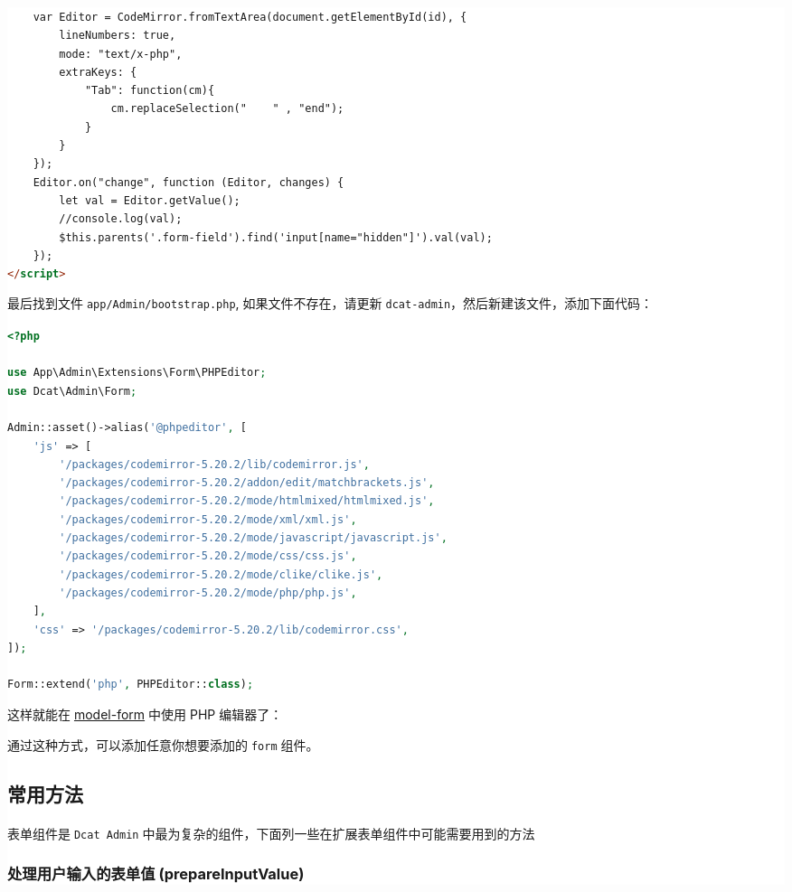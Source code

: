 ```html
    var Editor = CodeMirror.fromTextArea(document.getElementById(id), {
        lineNumbers: true,
        mode: "text/x-php",
        extraKeys: {
            "Tab": function(cm){
                cm.replaceSelection("    " , "end");
            }
        }
    });
    Editor.on("change", function (Editor, changes) {
        let val = Editor.getValue();
        //console.log(val);
        $this.parents('.form-field').find('input[name="hidden"]').val(val);
    });
</script>
```

最后找到文件 `app/Admin/bootstrap.php`, 如果文件不存在，请更新 `dcat-admin`，然后新建该文件，添加下面代码：

```php
<?php

use App\Admin\Extensions\Form\PHPEditor;
use Dcat\Admin\Form;

Admin::asset()->alias('@phpeditor', [
    'js' => [
        '/packages/codemirror-5.20.2/lib/codemirror.js',
        '/packages/codemirror-5.20.2/addon/edit/matchbrackets.js',
        '/packages/codemirror-5.20.2/mode/htmlmixed/htmlmixed.js',
        '/packages/codemirror-5.20.2/mode/xml/xml.js',
        '/packages/codemirror-5.20.2/mode/javascript/javascript.js',
        '/packages/codemirror-5.20.2/mode/css/css.js',
        '/packages/codemirror-5.20.2/mode/clike/clike.js',
        '/packages/codemirror-5.20.2/mode/php/php.js',
    ],
    'css' => '/packages/codemirror-5.20.2/lib/codemirror.css',
]);

Form::extend('php', PHPEditor::class);
```

这样就能在 [model-form](https://learnku.com/docs/dcat-admin/2.x/field-management/model-form.md) 中使用 PHP 编辑器了：

通过这种方式，可以添加任意你想要添加的 `form` 组件。

## 常用方法

表单组件是 `Dcat Admin` 中最为复杂的组件，下面列一些在扩展表单组件中可能需要用到的方法

### 处理用户输入的表单值 (prepareInputValue)
